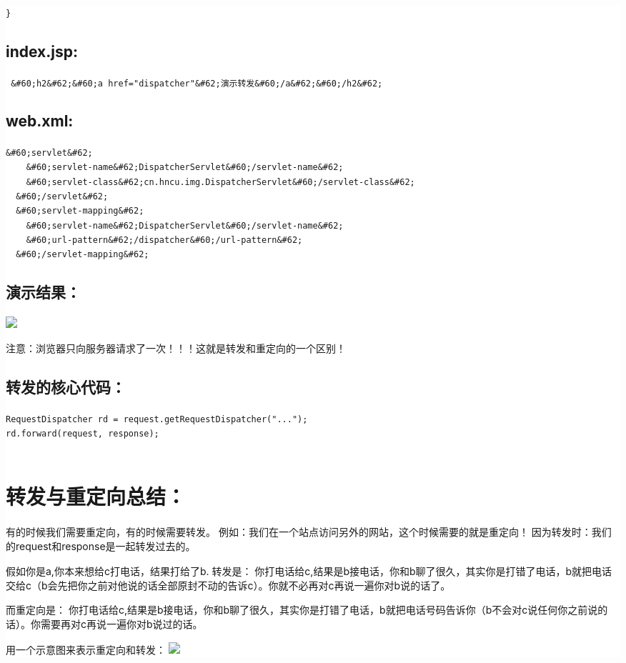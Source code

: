 ```
}

```

index.jsp:
----------
```
 &#60;h2&#62;&#60;a href="dispatcher"&#62;演示转发&#60;/a&#62;&#60;/h2&#62;
```

web.xml:
--------

```
&#60;servlet&#62;
  	&#60;servlet-name&#62;DispatcherServlet&#60;/servlet-name&#62;
  	&#60;servlet-class&#62;cn.hncu.img.DispatcherServlet&#60;/servlet-class&#62;
  &#60;/servlet&#62;
  &#60;servlet-mapping&#62;
  	&#60;servlet-name&#62;DispatcherServlet&#60;/servlet-name&#62;
  	&#60;url-pattern&#62;/dispatcher&#60;/url-pattern&#62;
  &#60;/servlet-mapping&#62;
```

演示结果：
-----

![](http://img.blog.csdn.net/20160718141020957)

注意：浏览器只向服务器请求了一次！！！这就是转发和重定向的一个区别！

转发的核心代码：
--------

```
RequestDispatcher rd = request.getRequestDispatcher("...");
rd.forward(request, response);
		
```


转发与重定向总结：
=========

有的时候我们需要重定向，有的时候需要转发。
例如：我们在一个站点访问另外的网站，这个时候需要的就是重定向！
因为转发时：我们的request和response是一起转发过去的。

假如你是a,你本来想给c打电话，结果打给了b.
转发是：
你打电话给c,结果是b接电话，你和b聊了很久，其实你是打错了电话，b就把电话交给c（b会先把你之前对他说的话全部原封不动的告诉c）。你就不必再对c再说一遍你对b说的话了。

而重定向是：
你打电话给c,结果是b接电话，你和b聊了很久，其实你是打错了电话，b就把电话号码告诉你（b不会对c说任何你之前说的话）。你需要再对c再说一遍你对b说过的话。


用一个示意图来表示重定向和转发：
![](http://img.blog.csdn.net/20160718141121036)
